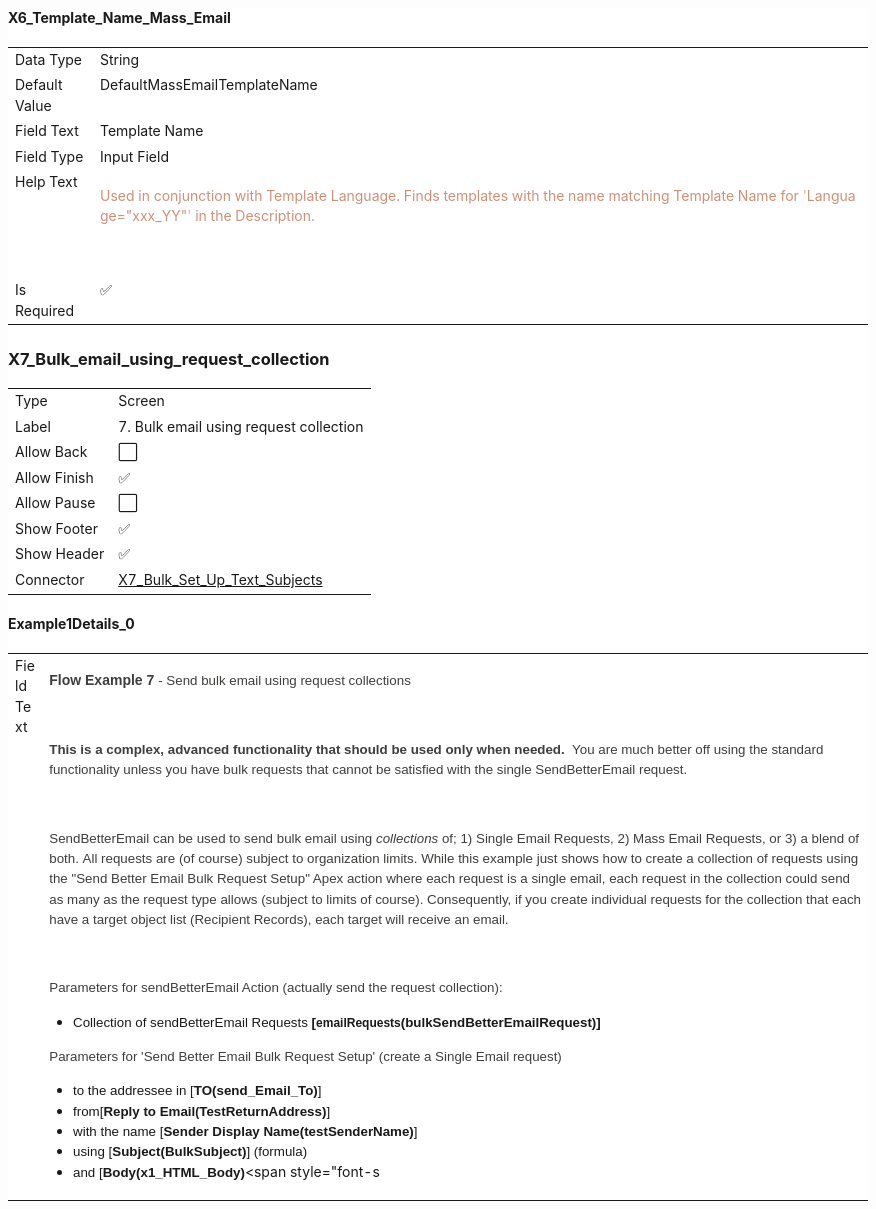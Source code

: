 


#### X6_Template_Name_Mass_Email

|||
|:---|:---|
|Data Type|String|
|Default Value|DefaultMassEmailTemplateName|
|Field Text|Template Name|
|Field Type| Input Field|
|Help Text|<p><span style="color: rgb(206, 145, 120);">Used&nbsp;in&nbsp;conjunction&nbsp;with&nbsp;Template&nbsp;Language.&nbsp;Finds&nbsp;templates&nbsp;with&nbsp;the&nbsp;name&nbsp;matching&nbsp;Template&nbsp;Name&nbsp;for&nbsp;</span><span style="color: rgb(215, 186, 125);">'</span><span style="color: rgb(206, 145, 120);">Language="xxx_YY"</span><span style="color: rgb(215, 186, 125);">'</span><span style="color: rgb(206, 145, 120);">&nbsp;in&nbsp;the&nbsp;Description.</span></p><p><br></p>|
|Is Required|✅|




### X7_Bulk_email_using_request_collection

|||
|:---|:---|
|Type|Screen|
|Label|7. Bulk email using request collection|
|Allow Back|⬜|
|Allow Finish|✅|
|Allow Pause|⬜|
|Show Footer|✅|
|Show Header|✅|
|Connector|[X7_Bulk_Set_Up_Text_Subjects](#x7_bulk_set_up_text_subjects)|


#### Example1Details_0

|||
|:---|:---|
|Field Text|<p><b style="font-size: 10.5pt; color: rgb(62, 62, 60); font-family: Arial, sans-serif;">Flow Example 7</b><span style="font-size: 10.5pt; color: rgb(62, 62, 60); font-family: Arial, sans-serif;"> </span><span style="font-size: 10pt; color: rgb(62, 62, 60); font-family: Arial, sans-serif; background-color: white;">- Send bulk email using request collections</span></p><p><br></p><p><b style="font-size: 10pt; color: rgb(62, 62, 60); font-family: Arial, sans-serif;">This is a complex, advanced functionality that should be used only when needed.</b><span style="font-size: 10pt; color: rgb(62, 62, 60); font-family: Arial, sans-serif;">&nbsp;&nbsp;You are much better off using the standard functionality unless you have bulk requests that cannot be satisfied with the single SendBetterEmail request.</span></p><p><br></p><p><span style="font-size: 10pt; color: rgb(62, 62, 60); font-family: Arial, sans-serif;">SendBetterEmail can be used to send bulk email using </span><i style="font-size: 10pt; color: rgb(62, 62, 60); font-family: Arial, sans-serif;">collections</i><span style="font-size: 10pt; color: rgb(62, 62, 60); font-family: Arial, sans-serif;"> of; 1) Single Email Requests, 2) Mass Email Requests, or 3) a blend of both.&nbsp;All requests are (of course) subject to organization limits.&nbsp;While this example just shows how to create a collection of requests using the "Send Better Email Bulk Request Setup" Apex action where each request is a single email, each request in the collection could send as many as the request type allows (subject to limits of course).&nbsp;Consequently, if you create individual requests for the collection that each have a target object list (Recipient Records), each target will receive an email.</span></p><p><br></p><p><span style="font-size: 10pt; color: rgb(62, 62, 60); font-family: Arial, sans-serif;">Parameters for sendBetterEmail Action (actually send the request collection):</span></p><ul><li><span style="font-size: 10pt; font-family: Arial, sans-serif;">Collection of sendBetterEmail Requests </span><b style="font-size: 10pt; font-family: Arial, sans-serif;">[</b><b style="font-size: 9pt; font-family: Arial, sans-serif; background-color: white;">emailRequests</b><b style="font-size: 10pt; font-family: Arial, sans-serif;">(bulkSendBetterEmailRequest)]</b></li></ul><p><span style="font-size: 10pt; color: rgb(62, 62, 60); font-family: Arial, sans-serif;">Parameters for 'Send Better Email Bulk Request Setup' (create a Single Email request)</span></p><ul><li><span style="font-size: 10pt; font-family: Arial, sans-serif;">to the addressee in [</span><b style="font-size: 10pt; font-family: Arial, sans-serif;">TO(</b><b style="font-size: 10pt; font-family: Arial, sans-serif; background-color: white;">send_Email_To</b><b style="font-size: 10pt; font-family: Arial, sans-serif;">)</b><span style="font-size: 10pt; font-family: Arial, sans-serif;">]</span></li><li><span style="font-size: 10pt; font-family: Arial, sans-serif;">from[</span><b style="font-size: 10pt; font-family: Arial, sans-serif;">Reply to Email</b><b style="font-size: 9pt; font-family: Arial, sans-serif; background-color: white;">(</b><b style="font-size: 10pt; font-family: Arial, sans-serif;">TestReturnAddress)</b><span style="font-size: 10pt; font-family: Arial, sans-serif;">]</span></li><li><span style="font-size: 10pt; font-family: Arial, sans-serif;">with the name [</span><b style="font-size: 10pt; font-family: Arial, sans-serif;">Sender Display Name(testSenderName)</b><span style="font-size: 10pt; font-family: Arial, sans-serif;">]</span></li><li><span style="font-size: 10pt; font-family: Arial, sans-serif;">using [</span><b style="font-size: 10pt; font-family: Arial, sans-serif;">Subject(BulkSubject)</b><span style="font-size: 10pt; font-family: Arial, sans-serif;">] (formula)</span></li><li><span style="font-size: 10pt; font-family: Arial, sans-serif;">and [</span><b style="font-size: 10pt; font-family: Arial, sans-serif;">Body(</b><b style="font-size: 10pt; font-family: Arial, sans-serif; background-color: white;">x1_HTML_Body</b><b style="font-size: 10pt; font-family: Arial, sans-serif;">)</b><span style="font-s